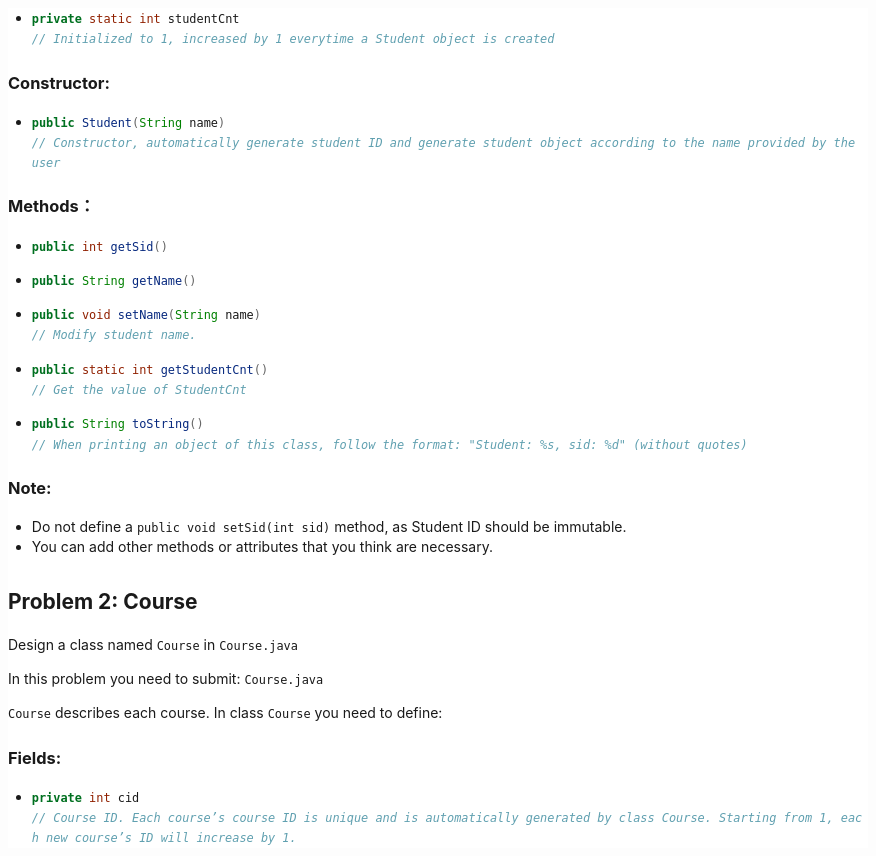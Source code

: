 - ```java
  private static int studentCnt
  // Initialized to 1, increased by 1 everytime a Student object is created
  ```

### Constructor:

- ```java
  public Student(String name)
  // Constructor, automatically generate student ID and generate student object according to the name provided by the user
  ```

### Methods：

- ```java
  public int getSid()
  ```

- ```java
  public String getName()
  ```

- ```java
  public void setName(String name)
  // Modify student name.
  ```

- ```java
  public static int getStudentCnt()
  // Get the value of StudentCnt
  ```

- ```java
  public String toString()
  // When printing an object of this class, follow the format: "Student: %s, sid: %d" (without quotes)
  ```

### Note:

- Do not define a `public void setSid(int sid)` method, as Student ID should be immutable.
- You can add other methods or attributes that you think are necessary.



## Problem 2: Course

Design a class named `Course` in `Course.java`

In this problem you need to submit: `Course.java`

`Course` describes each course. In class `Course` you need to define:

### Fields:

- ```java
  private int cid
  // Course ID. Each course’s course ID is unique and is automatically generated by class Course. Starting from 1, each new course’s ID will increase by 1.
  ```
